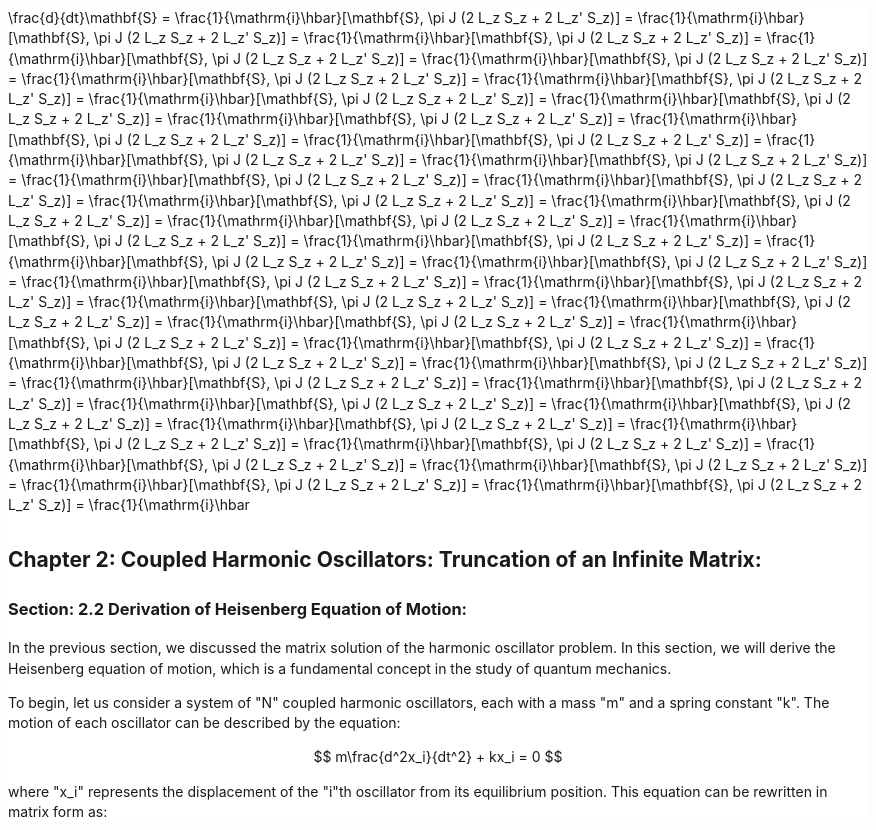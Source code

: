 \frac{d}{dt}\mathbf{S} = \frac{1}{\mathrm{i}\hbar}[\mathbf{S}, \pi J (2 L_z S_z + 2 L_z' S_z)] = \frac{1}{\mathrm{i}\hbar}[\mathbf{S}, \pi J (2 L_z S_z + 2 L_z' S_z)] = \frac{1}{\mathrm{i}\hbar}[\mathbf{S}, \pi J (2 L_z S_z + 2 L_z' S_z)] = \frac{1}{\mathrm{i}\hbar}[\mathbf{S}, \pi J (2 L_z S_z + 2 L_z' S_z)] = \frac{1}{\mathrm{i}\hbar}[\mathbf{S}, \pi J (2 L_z S_z + 2 L_z' S_z)] = \frac{1}{\mathrm{i}\hbar}[\mathbf{S}, \pi J (2 L_z S_z + 2 L_z' S_z)] = \frac{1}{\mathrm{i}\hbar}[\mathbf{S}, \pi J (2 L_z S_z + 2 L_z' S_z)] = \frac{1}{\mathrm{i}\hbar}[\mathbf{S}, \pi J (2 L_z S_z + 2 L_z' S_z)] = \frac{1}{\mathrm{i}\hbar}[\mathbf{S}, \pi J (2 L_z S_z + 2 L_z' S_z)] = \frac{1}{\mathrm{i}\hbar}[\mathbf{S}, \pi J (2 L_z S_z + 2 L_z' S_z)] = \frac{1}{\mathrm{i}\hbar}[\mathbf{S}, \pi J (2 L_z S_z + 2 L_z' S_z)] = \frac{1}{\mathrm{i}\hbar}[\mathbf{S}, \pi J (2 L_z S_z + 2 L_z' S_z)] = \frac{1}{\mathrm{i}\hbar}[\mathbf{S}, \pi J (2 L_z S_z + 2 L_z' S_z)] = \frac{1}{\mathrm{i}\hbar}[\mathbf{S}, \pi J (2 L_z S_z + 2 L_z' S_z)] = \frac{1}{\mathrm{i}\hbar}[\mathbf{S}, \pi J (2 L_z S_z + 2 L_z' S_z)] = \frac{1}{\mathrm{i}\hbar}[\mathbf{S}, \pi J (2 L_z S_z + 2 L_z' S_z)] = \frac{1}{\mathrm{i}\hbar}[\mathbf{S}, \pi J (2 L_z S_z + 2 L_z' S_z)] = \frac{1}{\mathrm{i}\hbar}[\mathbf{S}, \pi J (2 L_z S_z + 2 L_z' S_z)] = \frac{1}{\mathrm{i}\hbar}[\mathbf{S}, \pi J (2 L_z S_z + 2 L_z' S_z)] = \frac{1}{\mathrm{i}\hbar}[\mathbf{S}, \pi J (2 L_z S_z + 2 L_z' S_z)] = \frac{1}{\mathrm{i}\hbar}[\mathbf{S}, \pi J (2 L_z S_z + 2 L_z' S_z)] = \frac{1}{\mathrm{i}\hbar}[\mathbf{S}, \pi J (2 L_z S_z + 2 L_z' S_z)] = \frac{1}{\mathrm{i}\hbar}[\mathbf{S}, \pi J (2 L_z S_z + 2 L_z' S_z)] = \frac{1}{\mathrm{i}\hbar}[\mathbf{S}, \pi J (2 L_z S_z + 2 L_z' S_z)] = \frac{1}{\mathrm{i}\hbar}[\mathbf{S}, \pi J (2 L_z S_z + 2 L_z' S_z)] = \frac{1}{\mathrm{i}\hbar}[\mathbf{S}, \pi J (2 L_z S_z + 2 L_z' S_z)] = \frac{1}{\mathrm{i}\hbar}[\mathbf{S}, \pi J (2 L_z S_z + 2 L_z' S_z)] = \frac{1}{\mathrm{i}\hbar}[\mathbf{S}, \pi J (2 L_z S_z + 2 L_z' S_z)] = \frac{1}{\mathrm{i}\hbar}[\mathbf{S}, \pi J (2 L_z S_z + 2 L_z' S_z)] = \frac{1}{\mathrm{i}\hbar}[\mathbf{S}, \pi J (2 L_z S_z + 2 L_z' S_z)] = \frac{1}{\mathrm{i}\hbar}[\mathbf{S}, \pi J (2 L_z S_z + 2 L_z' S_z)] = \frac{1}{\mathrm{i}\hbar}[\mathbf{S}, \pi J (2 L_z S_z + 2 L_z' S_z)] = \frac{1}{\mathrm{i}\hbar}[\mathbf{S}, \pi J (2 L_z S_z + 2 L_z' S_z)] = \frac{1}{\mathrm{i}\hbar}[\mathbf{S}, \pi J (2 L_z S_z + 2 L_z' S_z)] = \frac{1}{\mathrm{i}\hbar}[\mathbf{S}, \pi J (2 L_z S_z + 2 L_z' S_z)] = \frac{1}{\mathrm{i}\hbar}[\mathbf{S}, \pi J (2 L_z S_z + 2 L_z' S_z)] = \frac{1}{\mathrm{i}\hbar}[\mathbf{S}, \pi J (2 L_z S_z + 2 L_z' S_z)] = \frac{1}{\mathrm{i}\hbar}[\mathbf{S}, \pi J (2 L_z S_z + 2 L_z' S_z)] = \frac{1}{\mathrm{i}\hbar}[\mathbf{S}, \pi J (2 L_z S_z + 2 L_z' S_z)] = \frac{1}{\mathrm{i}\hbar}[\mathbf{S}, \pi J (2 L_z S_z + 2 L_z' S_z)] = \frac{1}{\mathrm{i}\hbar}[\mathbf{S}, \pi J (2 L_z S_z + 2 L_z' S_z)] = \frac{1}{\mathrm{i}\hbar}[\mathbf{S}, \pi J (2 L_z S_z + 2 L_z' S_z)] = \frac{1}{\mathrm{i}\hbar}[\mathbf{S}, \pi J (2 L_z S_z + 2 L_z' S_z)] = \frac{1}{\mathrm{i}\hbar


## Chapter 2: Coupled Harmonic Oscillators: Truncation of an Infinite Matrix:

### Section: 2.2 Derivation of Heisenberg Equation of Motion:

In the previous section, we discussed the matrix solution of the harmonic oscillator problem. In this section, we will derive the Heisenberg equation of motion, which is a fundamental concept in the study of quantum mechanics.

To begin, let us consider a system of "N" coupled harmonic oscillators, each with a mass "m" and a spring constant "k". The motion of each oscillator can be described by the equation:

$$
m\frac{d^2x_i}{dt^2} + kx_i = 0
$$

where "x_i" represents the displacement of the "i"th oscillator from its equilibrium position. This equation can be rewritten in matrix form as:
